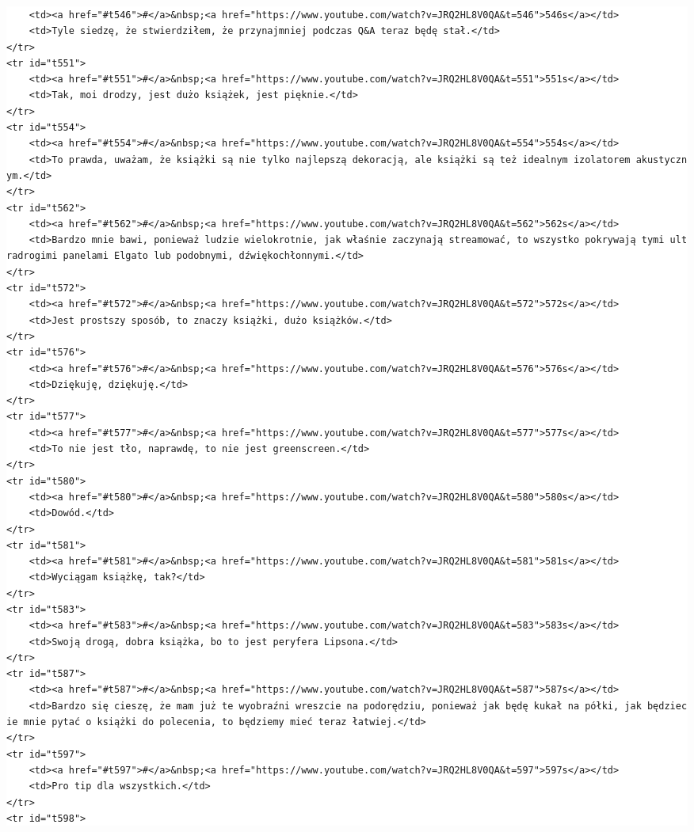         <td><a href="#t546">#</a>&nbsp;<a href="https://www.youtube.com/watch?v=JRQ2HL8V0QA&t=546">546s</a></td>
        <td>Tyle siedzę, że stwierdziłem, że przynajmniej podczas Q&A teraz będę stał.</td>
    </tr>
    <tr id="t551">
        <td><a href="#t551">#</a>&nbsp;<a href="https://www.youtube.com/watch?v=JRQ2HL8V0QA&t=551">551s</a></td>
        <td>Tak, moi drodzy, jest dużo książek, jest pięknie.</td>
    </tr>
    <tr id="t554">
        <td><a href="#t554">#</a>&nbsp;<a href="https://www.youtube.com/watch?v=JRQ2HL8V0QA&t=554">554s</a></td>
        <td>To prawda, uważam, że książki są nie tylko najlepszą dekoracją, ale książki są też idealnym izolatorem akustycznym.</td>
    </tr>
    <tr id="t562">
        <td><a href="#t562">#</a>&nbsp;<a href="https://www.youtube.com/watch?v=JRQ2HL8V0QA&t=562">562s</a></td>
        <td>Bardzo mnie bawi, ponieważ ludzie wielokrotnie, jak właśnie zaczynają streamować, to wszystko pokrywają tymi ultradrogimi panelami Elgato lub podobnymi, dźwiękochłonnymi.</td>
    </tr>
    <tr id="t572">
        <td><a href="#t572">#</a>&nbsp;<a href="https://www.youtube.com/watch?v=JRQ2HL8V0QA&t=572">572s</a></td>
        <td>Jest prostszy sposób, to znaczy książki, dużo książków.</td>
    </tr>
    <tr id="t576">
        <td><a href="#t576">#</a>&nbsp;<a href="https://www.youtube.com/watch?v=JRQ2HL8V0QA&t=576">576s</a></td>
        <td>Dziękuję, dziękuję.</td>
    </tr>
    <tr id="t577">
        <td><a href="#t577">#</a>&nbsp;<a href="https://www.youtube.com/watch?v=JRQ2HL8V0QA&t=577">577s</a></td>
        <td>To nie jest tło, naprawdę, to nie jest greenscreen.</td>
    </tr>
    <tr id="t580">
        <td><a href="#t580">#</a>&nbsp;<a href="https://www.youtube.com/watch?v=JRQ2HL8V0QA&t=580">580s</a></td>
        <td>Dowód.</td>
    </tr>
    <tr id="t581">
        <td><a href="#t581">#</a>&nbsp;<a href="https://www.youtube.com/watch?v=JRQ2HL8V0QA&t=581">581s</a></td>
        <td>Wyciągam książkę, tak?</td>
    </tr>
    <tr id="t583">
        <td><a href="#t583">#</a>&nbsp;<a href="https://www.youtube.com/watch?v=JRQ2HL8V0QA&t=583">583s</a></td>
        <td>Swoją drogą, dobra książka, bo to jest peryfera Lipsona.</td>
    </tr>
    <tr id="t587">
        <td><a href="#t587">#</a>&nbsp;<a href="https://www.youtube.com/watch?v=JRQ2HL8V0QA&t=587">587s</a></td>
        <td>Bardzo się cieszę, że mam już te wyobraźni wreszcie na podorędziu, ponieważ jak będę kukał na półki, jak będziecie mnie pytać o książki do polecenia, to będziemy mieć teraz łatwiej.</td>
    </tr>
    <tr id="t597">
        <td><a href="#t597">#</a>&nbsp;<a href="https://www.youtube.com/watch?v=JRQ2HL8V0QA&t=597">597s</a></td>
        <td>Pro tip dla wszystkich.</td>
    </tr>
    <tr id="t598">